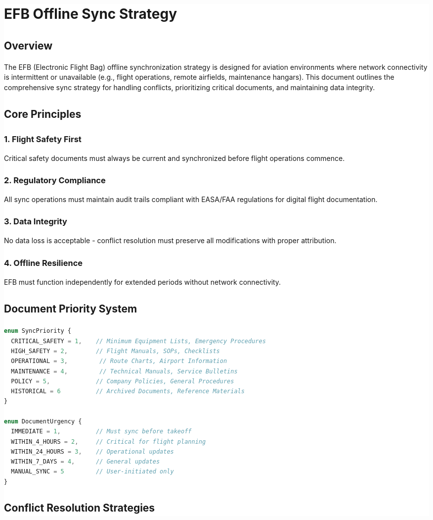 # EFB Offline Sync Strategy

## Overview

The EFB (Electronic Flight Bag) offline synchronization strategy is designed for aviation environments where network connectivity is intermittent or unavailable (e.g., flight operations, remote airfields, maintenance hangars). This document outlines the comprehensive sync strategy for handling conflicts, prioritizing critical documents, and maintaining data integrity.

## Core Principles

### 1. **Flight Safety First**
Critical safety documents must always be current and synchronized before flight operations commence.

### 2. **Regulatory Compliance**
All sync operations must maintain audit trails compliant with EASA/FAA regulations for digital flight documentation.

### 3. **Data Integrity**
No data loss is acceptable - conflict resolution must preserve all modifications with proper attribution.

### 4. **Offline Resilience**
EFB must function independently for extended periods without network connectivity.

## Document Priority System

```typescript
enum SyncPriority {
  CRITICAL_SAFETY = 1,    // Minimum Equipment Lists, Emergency Procedures
  HIGH_SAFETY = 2,        // Flight Manuals, SOPs, Checklists
  OPERATIONAL = 3,         // Route Charts, Airport Information
  MAINTENANCE = 4,         // Technical Manuals, Service Bulletins
  POLICY = 5,             // Company Policies, General Procedures
  HISTORICAL = 6          // Archived Documents, Reference Materials
}

enum DocumentUrgency {
  IMMEDIATE = 1,          // Must sync before takeoff
  WITHIN_4_HOURS = 2,     // Critical for flight planning
  WITHIN_24_HOURS = 3,    // Operational updates
  WITHIN_7_DAYS = 4,      // General updates
  MANUAL_SYNC = 5         // User-initiated only
}
```

## Conflict Resolution Strategies
